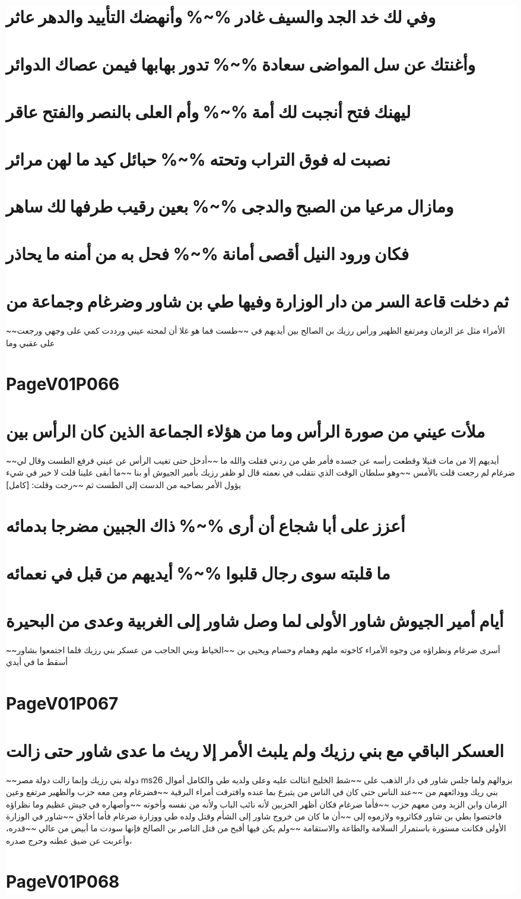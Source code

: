 # وفي لك خد الجد والسيف غادر %~% وأنهضك التأييد والدهر عاثر
# وأغنتك عن سل المواضى سعادة %~% تدور بهابها فيمن عصاك الدوائر
# ليهنك فتح أنجبت لك أمة %~% وأم العلى بالنصر والفتح عاقر
# نصبت له فوق التراب وتحته %~% حبائل كيد ما لهن مرائر
# ومازال مرعيا من الصبح والدجى %~% بعين رقيب طرفها لك ساهر
# فكان ورود النيل أقصى أمانة %~% فحل به من أمنه ما يحاذر
# ثم دخلت قاعة السر من دار الوزارة وفيها طي بن شاور وضرغام وجماعة من
~~الأمراء مثل عز الزمان ومرتفع الظهير ورأس رزيك بن الصالح بين أيديهم في
~~طست فما هو غلا أن لمحته عيني ورددت كمي على وجهي ورجعت على عقبي وما
# PageV01P066
# ملأت عيني من صورة الرأس وما من هؤلاء الجماعة الذين كان الرأس بين
~~أيديهم إلا من مات قتيلا وقطعت رأسه عن جسده فأمر طي من ردني فقلت والله ما
~~أدخل حتى تغيب الرأس عن عيني فرفع الطست وقال لي ضرغام لم رجعت قلت بالأمس
~~وهو سلطان الوقت الذي نتقلب في نعمته قال لو ظفر رزيك بأمير الجيوش أو بنا
~~ما أبقى علينا قلت لا خير في شيء يؤول الأمر بصاحبه من الدست إلى الطست ثم
~~رجت وقلت: [كامل]
# أعزز على أبا شجاع أن أرى %~% ذاك الجبين مضرجا بدمائه
# ما قلبته سوى رجال قلبوا %~% أيديهم من قبل في نعمائه
# أيام أمير الجيوش شاور الأولى لما وصل شاور إلى الغربية وعدى من البحيرة
~~أسرى ضرغام ونظراؤه من وجوه الأمراء كاخوته ملهم وهمام وحسام ويحيى بن
~~الخياط وبني الحاجب من عسكر بني رزيك فلما اجتمعوا بشاور أسقط ما في أيدي
# PageV01P067
# العسكر الباقي مع بني رزيك ولم يلبث الأمر إلا ريث ما عدى شاور حتى زالت
~~دولة بني رزيك وإنما زالت دولة مصر ms26 بزوالهم ولما جلس شاور في دار الذهب على
~~شط الخليج انثالت عليه وعلى ولديه طي والكامل أموال بني ريك وودائعهم من
~~عند الناس حتى كان في الناس من يتبرع بما عنده وافترقت أمراء البرقية
~~فضرغام ومن معه حزب والظهير مرتفع وعين الزمان وابن الزبد ومن معهم حزب
~~فأما ضرغام فكان أظهر الحزبين لأنه نائب الباب ولأنه من نفسه وأخوته
~~وأصهاره في جيش عظيم وما نظراؤه فاختصوا بطي بن شاور فكاثروه ولازموه إلى
~~أن ما كان من خروج شاور إلى الشأم وقتل ولده طي ووزارة ضرغام فأما أخلاق
~~شاور في الوزارة الأولى فكانت مستورة باستمرار السلامة والطاعة والاستقامة
~~ولم يكن فيها أقبح من قتل الناصر بن الصالح فإنها سودت ما أبيض من عالي
~~قدره، وأعربت عن ضيق عطنه وحرج صدره،
# PageV01P068